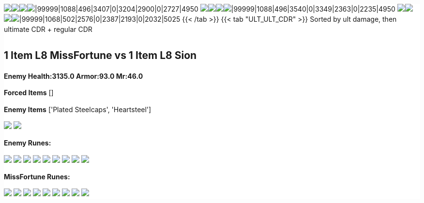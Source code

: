 ![](/item/3161.png)![](/item/1001.png)![](/item/1053.png)![](/item/1055.png)|99999|1088|496|3407|0|3204|2900|0|2727|4950
![](/item/6333.png)![](/item/1001.png)![](/item/1053.png)![](/item/1055.png)|99999|1088|496|3540|0|3349|2363|0|2235|4950
![](/item/3046.png)![](/item/1053.png)![](/item/1055.png)![](/item/1037.png)|99999|1068|502|2576|0|2387|2193|0|2032|5025
{{< /tab >}}
{{< tab "ULT_ULT_CDR" >}}
Sorted by ult damage, then ultimate CDR + regular CDR
## 1 Item L8 MissFortune vs 1 Item L8 Sion

**Enemy Health:3135.0 Armor:93.0 Mr:46.0**


**Forced Items** []








**Enemy Items** ['Plated Steelcaps', 'Heartsteel']





![](/item/3047.png)
![](/item/3084.png)



**Enemy Runes:**





![](/Styles/Resolve/GraspOfTheUndying/GraspOfTheUndying.png)
![](/Styles/Resolve/Demolish/Demolish.png)
![](/Styles/Resolve/SecondWind/SecondWind.png)
![](/Styles/Sorcery/Unflinching/Unflinching.png)
![](/Styles/Inspiration/MagicalFootwear/MagicalFootwear.png)
![](/Styles/Inspiration/CosmicInsight/CosmicInsight.png)
![](/StatMods/StatModsAdaptiveForceIcon.png)
![](/StatMods/StatModsArmorIcon.png)
![](/StatMods/StatModsArmorIcon.png)



**MissFortune Runes:**


![](/Styles/Domination/Electrocute/Electrocute.png)
![](/Styles/Domination/CheapShot/CheapShot.png)
![](/Styles/Domination/EyeballCollection/EyeballCollection.png)
![](/Styles/Domination/TreasureHunter/TreasureHunter.png)
![](/Styles/Sorcery/AbsoluteFocus/AbsoluteFocus.png)
![](/Styles/Sorcery/GatheringStorm/GatheringStorm.png)
![](/StatMods/StatModsAttackSpeedIcon.png)
![](/StatMods/StatModsAdaptiveForceIcon.png)
![](/StatMods/StatModsArmorIcon.png)
